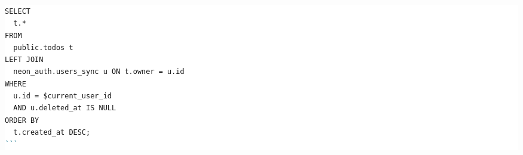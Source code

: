 ````markdown shouldWrap
SELECT
  t.*
FROM
  public.todos t
LEFT JOIN
  neon_auth.users_sync u ON t.owner = u.id
WHERE
  u.id = $current_user_id
  AND u.deleted_at IS NULL
ORDER BY
  t.created_at DESC;
```
````
